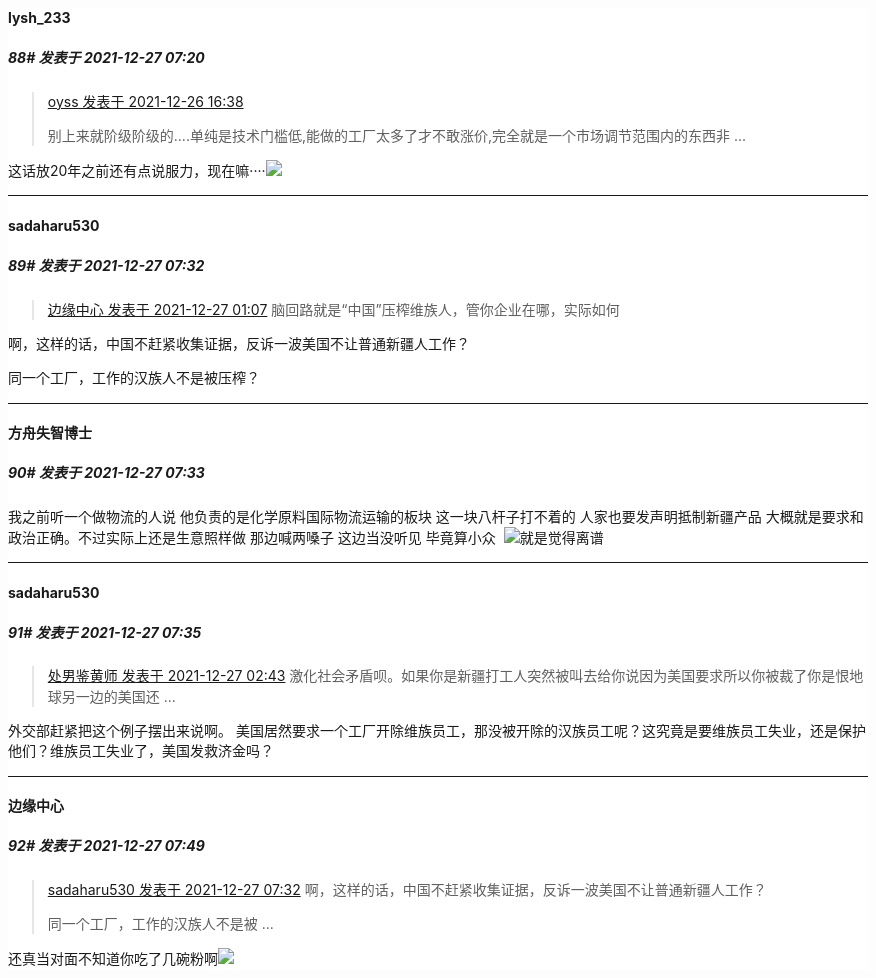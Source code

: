 ####  lysh_233  
##### 88#       发表于 2021-12-27 07:20

<blockquote><a href="httphttps://bbs.saraba1st.com/2b/forum.php?mod=redirect&amp;goto=findpost&amp;pid=54051925&amp;ptid=2044148" target="_blank">oyss 发表于 2021-12-26 16:38</a>

别上来就阶级阶级的....单纯是技术门槛低,能做的工厂太多了才不敢涨价,完全就是一个市场调节范围内的东西非 ...</blockquote>
这话放20年之前还有点说服力，现在嘛····<img src="https://static.saraba1st.com/image/smiley/face2017/067.png" referrerpolicy="no-referrer">



*****

####  sadaharu530  
##### 89#       发表于 2021-12-27 07:32

<blockquote><a href="httphttps://bbs.saraba1st.com/2b/forum.php?mod=redirect&amp;goto=findpost&amp;pid=54057621&amp;ptid=2044148" target="_blank">边缘中心 发表于 2021-12-27 01:07</a>
脑回路就是“中国”压榨维族人，管你企业在哪，实际如何</blockquote>
啊，这样的话，中国不赶紧收集证据，反诉一波美国不让普通新疆人工作？

同一个工厂，工作的汉族人不是被压榨？

*****

####  方舟失智博士  
##### 90#       发表于 2021-12-27 07:33

我之前听一个做物流的人说 他负责的是化学原料国际物流运输的板块 这一块八杆子打不着的 人家也要发声明抵制新疆产品 大概就是要求和政治正确。不过实际上还是生意照样做 那边喊两嗓子 这边当没听见 毕竟算小众  <img src="https://static.saraba1st.com/image/smiley/face2017/001.png" referrerpolicy="no-referrer">就是觉得离谱



*****

####  sadaharu530  
##### 91#       发表于 2021-12-27 07:35

<blockquote><a href="httphttps://bbs.saraba1st.com/2b/forum.php?mod=redirect&amp;goto=findpost&amp;pid=54057997&amp;ptid=2044148" target="_blank">处男鉴黄师 发表于 2021-12-27 02:43</a>
激化社会矛盾呗。如果你是新疆打工人突然被叫去给你说因为美国要求所以你被裁了你是恨地球另一边的美国还 ...</blockquote>
外交部赶紧把这个例子摆出来说啊。
美国居然要求一个工厂开除维族员工，那没被开除的汉族员工呢？这究竟是要维族员工失业，还是保护他们？维族员工失业了，美国发救济金吗？



*****

####  边缘中心  
##### 92#       发表于 2021-12-27 07:49

<blockquote><a href="httphttps://bbs.saraba1st.com/2b/forum.php?mod=redirect&amp;goto=findpost&amp;pid=54058287&amp;ptid=2044148" target="_blank">sadaharu530 发表于 2021-12-27 07:32</a>
啊，这样的话，中国不赶紧收集证据，反诉一波美国不让普通新疆人工作？

同一个工厂，工作的汉族人不是被 ...</blockquote>
还真当对面不知道你吃了几碗粉啊<img src="https://static.saraba1st.com/image/smiley/face2017/068.png" referrerpolicy="no-referrer">
